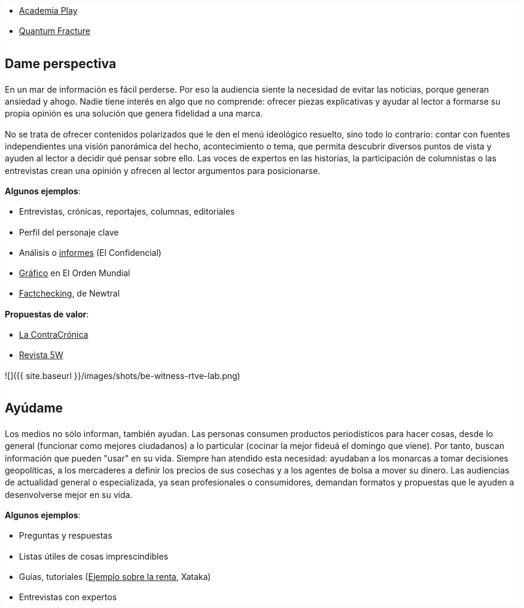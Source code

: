 * [Academia Play](https://www.youtube.com/@academiaplay)

* [Quantum Fracture](https://www.youtube.com/@QuantumFracture)

## **Dame perspectiva**

En un mar de información es fácil perderse. Por eso la audiencia siente la necesidad de evitar las noticias, porque generan ansiedad y ahogo. Nadie tiene interés en algo que no comprende: ofrecer piezas explicativas y ayudar al lector a formarse su propia opinión es una solución que genera fidelidad a una marca. 

No se trata de ofrecer contenidos polarizados que le den el menú ideológico resuelto, sino todo lo contrario: contar con fuentes independientes una visión panorámica del hecho, acontecimiento o tema, que permita descubrir diversos puntos de vista y ayuden al lector a decidir qué pensar sobre ello. Las voces de expertos en las historias, la participación de columnistas o las entrevistas crean una opinión y ofrecen al lector argumentos para posicionarse. 

**Algunos ejemplos**:

* Entrevistas, crónicas, reportajes, columnas, editoriales

* Perfil del personaje clave

* Análisis o [informes](https://www.elconfidencial.com/economia/2023-08-22/desigualdad-igualda-oportunidades-ascensor-social_3721577) (El Confidencial)

* [Gráfico](https://twitter.com/elOrdenMundial/status/1711415055139398020) en El Orden Mundial

* [Factchecking](https://twitter.com/Newtral/status/1684236580003741697), de Newtral

**Propuestas de valor**:

* [La ContraCrónica](https://www.ivoox.com/podcast-contracronica_sq_f1267769_1.html)

* [Revista 5W](https://www.revista5w.com/)

![]({{ site.baseurl }}/images/shots/be-witness-rtve-lab.png)

## **Ayúdame**

Los medios no sólo informan, también ayudan. Las personas consumen productos periodísticos para hacer cosas, desde lo general (funcionar como mejores ciudadanos) a lo particular (cocinar la mejor fideuá el domingo que viene). Por tanto, buscan información que pueden "usar" en su vida. Siempre han atendido esta necesidad: ayudaban a los monarcas a tomar decisiones geopolíticas, a los mercaderes a definir los precios de sus cosechas y a los agentes de bolsa a mover su dinero. Las audiencias de actualidad general o especializada, ya sean profesionales o consumidores, demandan formatos y propuestas que le ayuden a desenvolverse mejor en su vida.

**Algunos ejemplos**:

* Preguntas y respuestas

* Listas útiles de cosas imprescindibles 

* Guías, tutoriales ([Ejemplo sobre la renta](https://www.xataka.com/basics/guia-para-prepararte-para-declaracion-renta-2022-calendario-pasos-previos-antes-pedir-borrador-online), Xataka)

* Entrevistas con expertos
